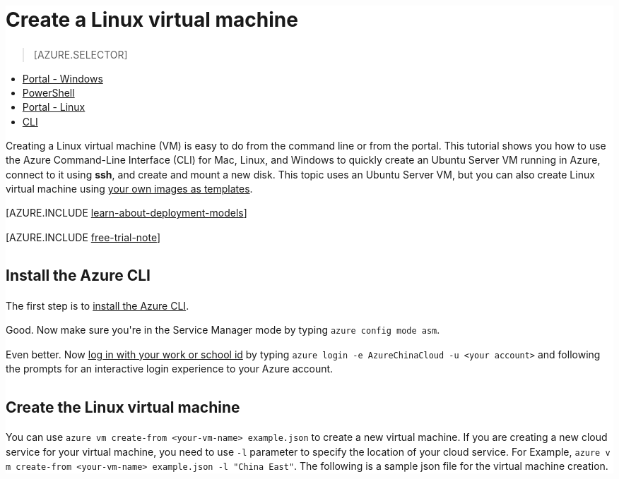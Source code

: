 <properties
	pageTitle="Create a Linux virtual machine | Azure"
	description="Learn to create a Linux virtual machine or Ubuntu virtual machine by using an image from Azure and the Azure Command-Line Interface."
	keywords="linux virtual machine,virtual machine linux,ubuntu virtual machine" 
	services="virtual-machines"
	documentationCenter=""
	authors="squillace"
	manager="timlt"
	editor="tysonn"
	tags="azure-resource-manager" />

<tags
	ms.service="virtual-machines"
	ms.date="10/21/2015"
	wacn.date=""/>

# Create a Linux virtual machine

> [AZURE.SELECTOR]
- [Portal - Windows](/documentation/articles/virtual-machines-windows-tutorial-classic-portal)
- [PowerShell](/documentation/articles/virtual-machines-ps-create-preconfigure-windows-vms)
- [Portal - Linux](/documentation/articles/virtual-machines-linux-tutorial-portal-rm)
- [CLI](/documentation/articles/virtual-machines-linux-tutorial)

Creating a Linux virtual machine (VM) is easy to do from the command line or from the portal. This tutorial shows you how to use the Azure Command-Line Interface (CLI) for Mac, Linux, and Windows to quickly create an Ubuntu Server VM running in Azure, connect to it using **ssh**, and create and mount a new disk. This topic uses an Ubuntu Server VM, but you can also create Linux virtual machine using [your own images as templates](/documentation/articles/virtual-machines-linux-create-upload-vhd).

[AZURE.INCLUDE [learn-about-deployment-models](../includes/learn-about-deployment-models-classic-include.md)]

[AZURE.INCLUDE [free-trial-note](../includes/free-trial-note.md)]

## Install the Azure CLI

The first step is to [install the Azure CLI](/documentation/articles/xplat-cli-install).

Good. Now make sure you're in the Service Manager mode by typing `azure config mode asm`.

Even better. Now [log in with your work or school id](/documentation/articles/xplat-cli-connect#use-the-log-in-method) by typing `azure login -e AzureChinaCloud -u <your account>` and following the prompts for an interactive login experience to your Azure account.

## Create the Linux virtual machine

You can use `azure vm create-from <your-vm-name> example.json` to create a new virtual machine. If you are creating a new cloud service for your virtual machine, you need to use `-l` parameter to specify the location of your cloud service. For Example, `azure vm create-from <your-vm-name> example.json -l "China East"`. The following is a sample json file for the virtual machine creation.
